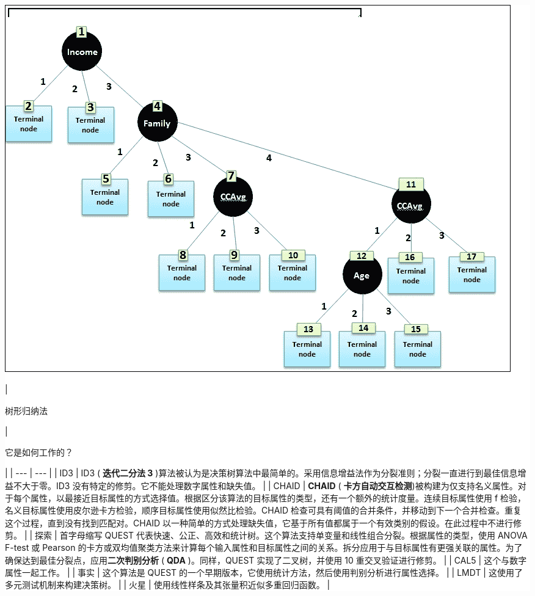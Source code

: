 ![C4.5](img/B03980_05_21.jpg)

| 

树形归纳法

 | 

它是如何工作的？

 |
| --- | --- |
| ID3 | ID3 ( **迭代二分法 3** )算法被认为是决策树算法中最简单的。采用信息增益法作为分裂准则；分裂一直进行到最佳信息增益不大于零。ID3 没有特定的修剪。它不能处理数字属性和缺失值。 |
| CHAID | **CHAID** ( **卡方自动交互检测**)被构建为仅支持名义属性。对于每个属性，以最接近目标属性的方式选择值。根据区分该算法的目标属性的类型，还有一个额外的统计度量。连续目标属性使用 f 检验，名义目标属性使用皮尔逊卡方检验，顺序目标属性使用似然比检验。CHAID 检查可具有阈值的合并条件，并移动到下一个合并检查。重复这个过程，直到没有找到匹配对。CHAID 以一种简单的方式处理缺失值，它基于所有值都属于一个有效类别的假设。在此过程中不进行修剪。 |
| 探索 | 首字母缩写 QUEST 代表快速、公正、高效和统计树。这个算法支持单变量和线性组合分裂。根据属性的类型，使用 ANOVA F-test 或 Pearson 的卡方或双均值聚类方法来计算每个输入属性和目标属性之间的关系。拆分应用于与目标属性有更强关联的属性。为了确保达到最佳分裂点，应用**二次判别分析** ( **QDA** )。同样，QUEST 实现了二叉树，并使用 10 重交叉验证进行修剪。 |
| CAL5 | 这个与数字属性一起工作。 |
| 事实 | 这个算法是 QUEST 的一个早期版本，它使用统计方法，然后使用判别分析进行属性选择。 |
| LMDT | 这使用了多元测试机制来构建决策树。 |
| 火星 | 使用线性样条及其张量积近似多重回归函数。 |
